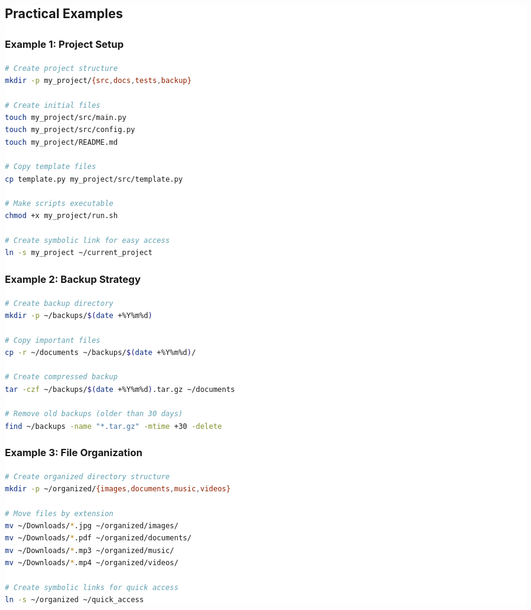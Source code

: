 ## Practical Examples

### Example 1: Project Setup

```bash
# Create project structure
mkdir -p my_project/{src,docs,tests,backup}

# Create initial files
touch my_project/src/main.py
touch my_project/src/config.py
touch my_project/README.md

# Copy template files
cp template.py my_project/src/template.py

# Make scripts executable
chmod +x my_project/run.sh

# Create symbolic link for easy access
ln -s my_project ~/current_project
```

### Example 2: Backup Strategy

```bash
# Create backup directory
mkdir -p ~/backups/$(date +%Y%m%d)

# Copy important files
cp -r ~/documents ~/backups/$(date +%Y%m%d)/

# Create compressed backup
tar -czf ~/backups/$(date +%Y%m%d).tar.gz ~/documents

# Remove old backups (older than 30 days)
find ~/backups -name "*.tar.gz" -mtime +30 -delete
```

### Example 3: File Organization

```bash
# Create organized directory structure
mkdir -p ~/organized/{images,documents,music,videos}

# Move files by extension
mv ~/Downloads/*.jpg ~/organized/images/
mv ~/Downloads/*.pdf ~/organized/documents/
mv ~/Downloads/*.mp3 ~/organized/music/
mv ~/Downloads/*.mp4 ~/organized/videos/

# Create symbolic links for quick access
ln -s ~/organized ~/quick_access
```
